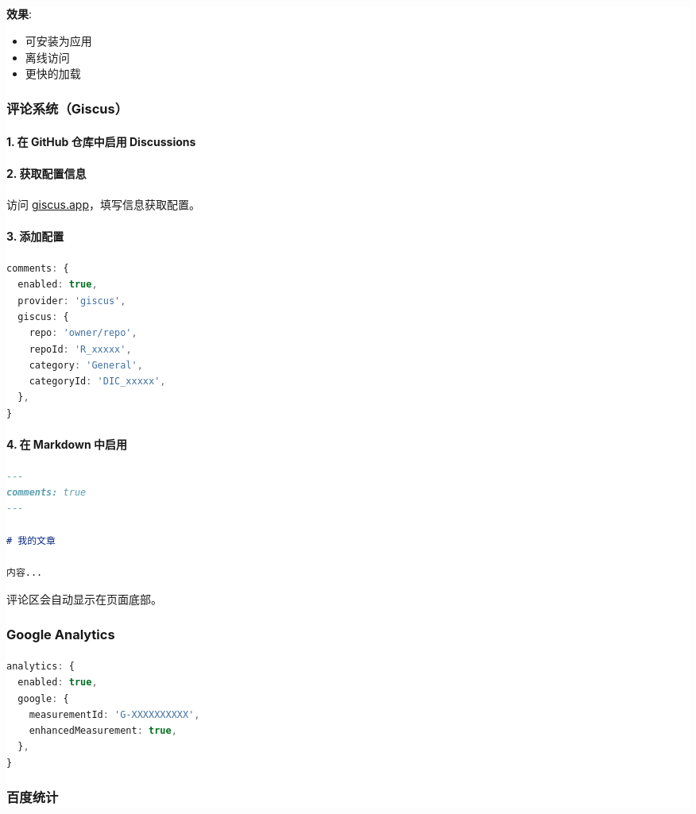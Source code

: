 **效果**:
- 可安装为应用
- 离线访问
- 更快的加载

### 评论系统（Giscus）

#### 1. 在 GitHub 仓库中启用 Discussions

#### 2. 获取配置信息

访问 [giscus.app](https://giscus.app/)，填写信息获取配置。

#### 3. 添加配置

```typescript
comments: {
  enabled: true,
  provider: 'giscus',
  giscus: {
    repo: 'owner/repo',
    repoId: 'R_xxxxx',
    category: 'General',
    categoryId: 'DIC_xxxxx',
  },
}
```

#### 4. 在 Markdown 中启用

```markdown
---
comments: true
---

# 我的文章

内容...
```

评论区会自动显示在页面底部。

### Google Analytics

```typescript
analytics: {
  enabled: true,
  google: {
    measurementId: 'G-XXXXXXXXXX',
    enhancedMeasurement: true,
  },
}
```

### 百度统计

